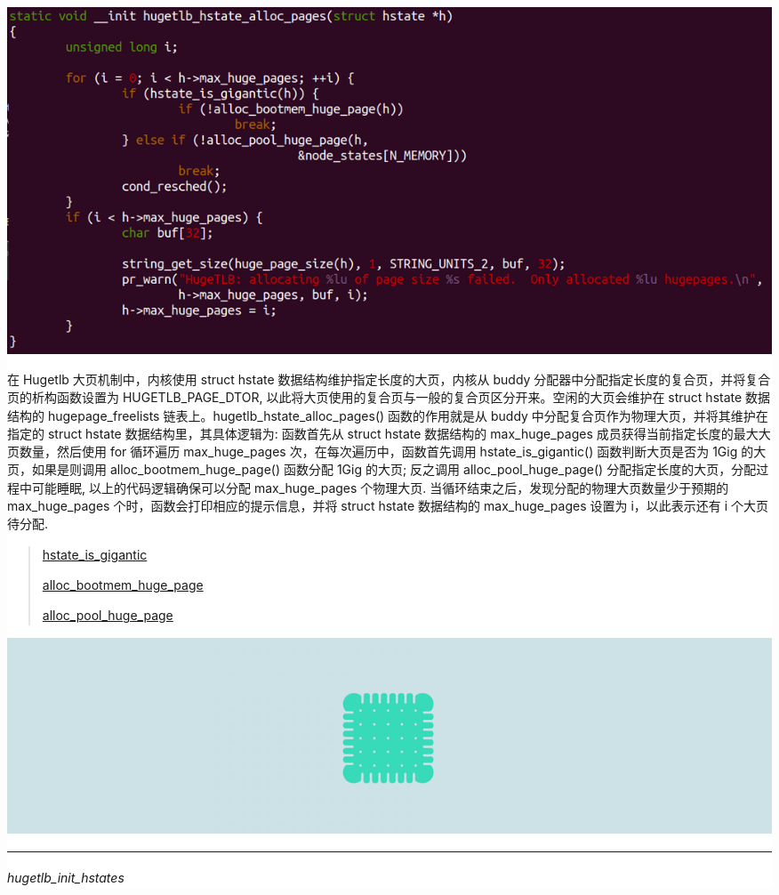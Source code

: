 ![](/assets/PDB/HK/TH000980.png)

在 Hugetlb 大页机制中，内核使用 struct hstate 数据结构维护指定长度的大页，内核从 buddy 分配器中分配指定长度的复合页，并将复合页的析构函数设置为 HUGETLB_PAGE_DTOR, 以此将大页使用的复合页与一般的复合页区分开来。空闲的大页会维护在 struct hstate 数据结构的 hugepage_freelists 链表上。hugetlb_hstate_alloc_pages() 函数的作用就是从 buddy 中分配复合页作为物理大页，并将其维护在指定的 struct hstate 数据结构里，其具体逻辑为: 函数首先从 struct hstate 数据结构的 max_huge_pages 成员获得当前指定长度的最大大页数量，然后使用 for 循环遍历 max_huge_pages 次，在每次遍历中，函数首先调用 hstate_is_gigantic() 函数判断大页是否为 1Gig 的大页，如果是则调用 alloc_bootmem_huge_page() 函数分配 1Gig 的大页; 反之调用 alloc_pool_huge_page() 分配指定长度的大页，分配过程中可能睡眠, 以上的代码逻辑确保可以分配 max_huge_pages 个物理大页. 当循环结束之后，发现分配的物理大页数量少于预期的 max_huge_pages 个时，函数会打印相应的提示信息，并将 struct hstate 数据结构的 max_huge_pages 设置为 i，以此表示还有 i 个大页待分配.

> [hstate_is_gigantic](#D2008)
>
> [alloc_bootmem_huge_page](#D02011)
>
> [alloc_pool_huge_page](#D02025)

![](/assets/PDB/BiscuitOS/kernel/IND000100.png)

------------------------------------

###### <span id="D02027">hugetlb_init_hstates</span>
